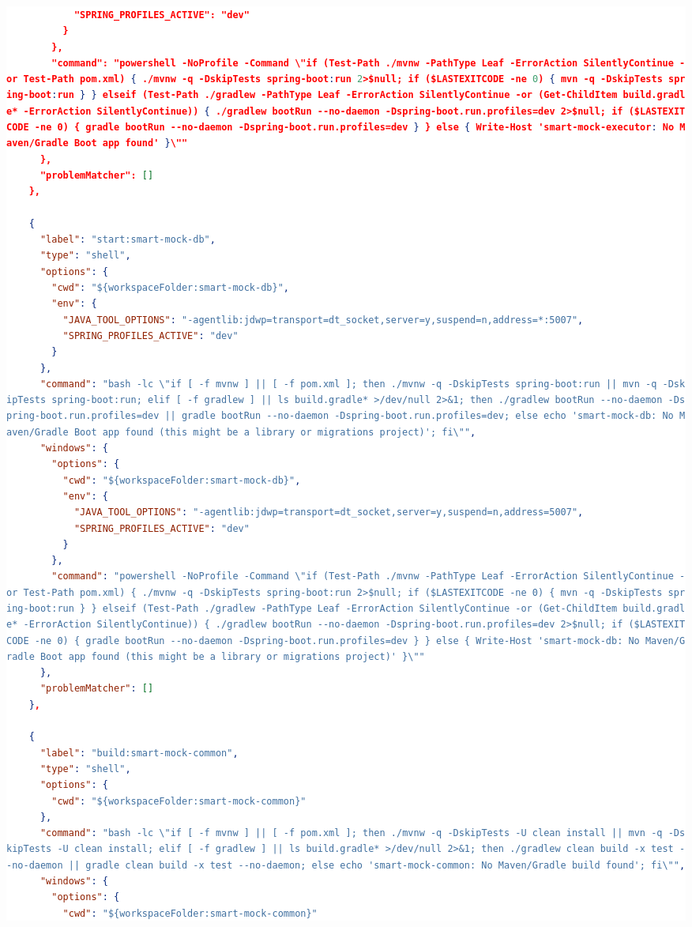 ```json
            "SPRING_PROFILES_ACTIVE": "dev"
          }
        },
        "command": "powershell -NoProfile -Command \"if (Test-Path ./mvnw -PathType Leaf -ErrorAction SilentlyContinue -or Test-Path pom.xml) { ./mvnw -q -DskipTests spring-boot:run 2>$null; if ($LASTEXITCODE -ne 0) { mvn -q -DskipTests spring-boot:run } } elseif (Test-Path ./gradlew -PathType Leaf -ErrorAction SilentlyContinue -or (Get-ChildItem build.gradle* -ErrorAction SilentlyContinue)) { ./gradlew bootRun --no-daemon -Dspring-boot.run.profiles=dev 2>$null; if ($LASTEXITCODE -ne 0) { gradle bootRun --no-daemon -Dspring-boot.run.profiles=dev } } else { Write-Host 'smart-mock-executor: No Maven/Gradle Boot app found' }\""
      },
      "problemMatcher": []
    },

    {
      "label": "start:smart-mock-db",
      "type": "shell",
      "options": {
        "cwd": "${workspaceFolder:smart-mock-db}",
        "env": {
          "JAVA_TOOL_OPTIONS": "-agentlib:jdwp=transport=dt_socket,server=y,suspend=n,address=*:5007",
          "SPRING_PROFILES_ACTIVE": "dev"
        }
      },
      "command": "bash -lc \"if [ -f mvnw ] || [ -f pom.xml ]; then ./mvnw -q -DskipTests spring-boot:run || mvn -q -DskipTests spring-boot:run; elif [ -f gradlew ] || ls build.gradle* >/dev/null 2>&1; then ./gradlew bootRun --no-daemon -Dspring-boot.run.profiles=dev || gradle bootRun --no-daemon -Dspring-boot.run.profiles=dev; else echo 'smart-mock-db: No Maven/Gradle Boot app found (this might be a library or migrations project)'; fi\"",
      "windows": {
        "options": {
          "cwd": "${workspaceFolder:smart-mock-db}",
          "env": {
            "JAVA_TOOL_OPTIONS": "-agentlib:jdwp=transport=dt_socket,server=y,suspend=n,address=5007",
            "SPRING_PROFILES_ACTIVE": "dev"
          }
        },
        "command": "powershell -NoProfile -Command \"if (Test-Path ./mvnw -PathType Leaf -ErrorAction SilentlyContinue -or Test-Path pom.xml) { ./mvnw -q -DskipTests spring-boot:run 2>$null; if ($LASTEXITCODE -ne 0) { mvn -q -DskipTests spring-boot:run } } elseif (Test-Path ./gradlew -PathType Leaf -ErrorAction SilentlyContinue -or (Get-ChildItem build.gradle* -ErrorAction SilentlyContinue)) { ./gradlew bootRun --no-daemon -Dspring-boot.run.profiles=dev 2>$null; if ($LASTEXITCODE -ne 0) { gradle bootRun --no-daemon -Dspring-boot.run.profiles=dev } } else { Write-Host 'smart-mock-db: No Maven/Gradle Boot app found (this might be a library or migrations project)' }\""
      },
      "problemMatcher": []
    },

    {
      "label": "build:smart-mock-common",
      "type": "shell",
      "options": {
        "cwd": "${workspaceFolder:smart-mock-common}"
      },
      "command": "bash -lc \"if [ -f mvnw ] || [ -f pom.xml ]; then ./mvnw -q -DskipTests -U clean install || mvn -q -DskipTests -U clean install; elif [ -f gradlew ] || ls build.gradle* >/dev/null 2>&1; then ./gradlew clean build -x test --no-daemon || gradle clean build -x test --no-daemon; else echo 'smart-mock-common: No Maven/Gradle build found'; fi\"",
      "windows": {
        "options": {
          "cwd": "${workspaceFolder:smart-mock-common}"
```